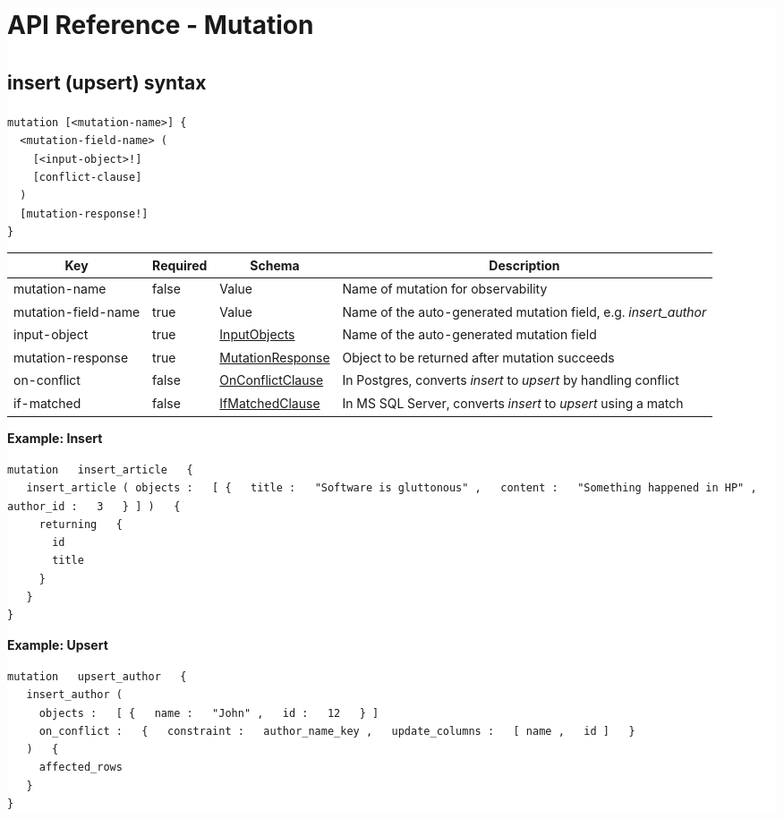 # API Reference - Mutation

## insert (upsert) syntax​

```
mutation [<mutation-name>] {
  <mutation-field-name> (
    [<input-object>!]
    [conflict-clause]
  )
  [mutation-response!]
}
```

| Key | Required | Schema | Description |
|---|---|---|---|
| mutation-name | false | Value | Name of mutation for observability |
| mutation-field-name | true | Value | Name of the auto-generated mutation field, e.g. *insert_author*  |
| input-object | true | [ InputObjects ](https://hasura.io/docs/latest/api-reference/graphql-api/mutation/#update-syntax/#inputobjects) | Name of the auto-generated mutation field |
| mutation-response | true | [ MutationResponse ](https://hasura.io/docs/latest/api-reference/graphql-api/mutation/#update-syntax/#mutationresponse) | Object to be returned after mutation succeeds |
| on-conflict | false | [ OnConflictClause ](https://hasura.io/docs/latest/api-reference/graphql-api/mutation/#update-syntax/#postgres-on-conflict) | In Postgres, converts *insert* to *upsert* by handling conflict |
| if-matched | false | [ IfMatchedClause ](https://hasura.io/docs/latest/api-reference/graphql-api/mutation/#update-syntax/#sqlserver-if-matched) | In MS SQL Server, converts *insert* to *upsert* using a match |


 **Example: Insert** 

```
mutation   insert_article   {
   insert_article ( objects :   [ {   title :   "Software is gluttonous" ,   content :   "Something happened in HP" ,   author_id :   3   } ] )   {
     returning   {
       id
       title
     }
   }
}
```

 **Example: Upsert** 

```
mutation   upsert_author   {
   insert_author (
     objects :   [ {   name :   "John" ,   id :   12   } ]
     on_conflict :   {   constraint :   author_name_key ,   update_columns :   [ name ,   id ]   }
   )   {
     affected_rows
   }
}
```
